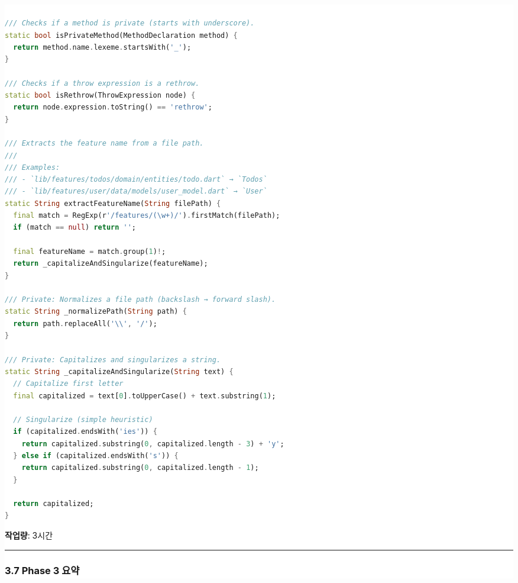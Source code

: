 ```dart

/// Checks if a method is private (starts with underscore).
static bool isPrivateMethod(MethodDeclaration method) {
  return method.name.lexeme.startsWith('_');
}

/// Checks if a throw expression is a rethrow.
static bool isRethrow(ThrowExpression node) {
  return node.expression.toString() == 'rethrow';
}

/// Extracts the feature name from a file path.
///
/// Examples:
/// - `lib/features/todos/domain/entities/todo.dart` → `Todos`
/// - `lib/features/user/data/models/user_model.dart` → `User`
static String extractFeatureName(String filePath) {
  final match = RegExp(r'/features/(\w+)/').firstMatch(filePath);
  if (match == null) return '';

  final featureName = match.group(1)!;
  return _capitalizeAndSingularize(featureName);
}

/// Private: Normalizes a file path (backslash → forward slash).
static String _normalizePath(String path) {
  return path.replaceAll('\\', '/');
}

/// Private: Capitalizes and singularizes a string.
static String _capitalizeAndSingularize(String text) {
  // Capitalize first letter
  final capitalized = text[0].toUpperCase() + text.substring(1);

  // Singularize (simple heuristic)
  if (capitalized.endsWith('ies')) {
    return capitalized.substring(0, capitalized.length - 3) + 'y';
  } else if (capitalized.endsWith('s')) {
    return capitalized.substring(0, capitalized.length - 1);
  }

  return capitalized;
}
```

**작업량**: 3시간

---

### 3.7 Phase 3 요약
